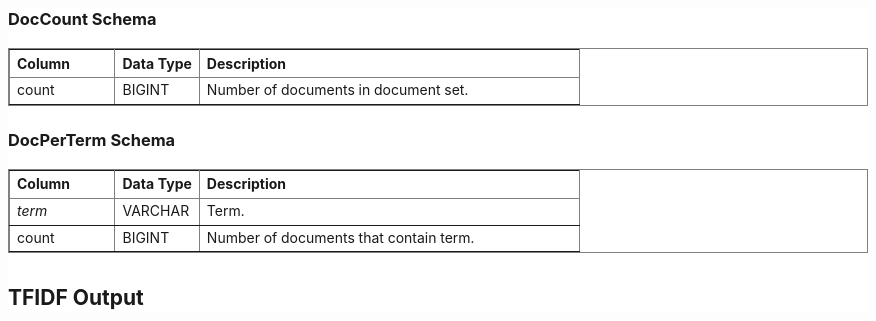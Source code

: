 <h3 class="title sectiontitle">DocCount Schema</h3><div class="tablenoborder"><table cellpadding="4" cellspacing="0" summary="" id="ank1507569551301__table_N100DB_N1000E_N1000C_N10001" class="table" frame="border" border="1" rules="all"><div class="caption"></div><colgroup span="1"><col style="width:18.51851851851852%" span="1"></col><col style="width:14.814814814814813%" span="1"></col><col style="width:66.66666666666666%" span="1"></col></colgroup><thead class="thead" style="text-align:left;"><tr class="row"><th class="entry nocellnorowborder" style="vertical-align:top;" id="d172023e667" rowspan="1" colspan="1">Column</th><th class="entry nocellnorowborder" style="vertical-align:top;" id="d172023e669" rowspan="1" colspan="1">Data Type</th><th class="entry cell-norowborder" style="vertical-align:top;" id="d172023e671" rowspan="1" colspan="1">Description</th></tr></thead><tbody class="tbody"><tr class="row"><td class="entry row-nocellborder" style="vertical-align:top;" headers="d172023e667" rowspan="1" colspan="1">count</td><td class="entry row-nocellborder" style="vertical-align:top;" headers="d172023e669" rowspan="1" colspan="1">BIGINT</td><td class="entry cellrowborder" style="vertical-align:top;" headers="d172023e671" rowspan="1" colspan="1">Number of documents in document set.</td></tr></tbody></table></div></div><div class="section" id="ank1507569551301__section_dh4_k2d_ycb">
<h3 class="title sectiontitle">DocPerTerm Schema</h3><div class="tablenoborder"><table cellpadding="4" cellspacing="0" summary="" id="ank1507569551301__table_N10110_N1000E_N1000C_N10001" class="table" frame="border" border="1" rules="all"><div class="caption"></div><colgroup span="1"><col style="width:18.51851851851852%" span="1"></col><col style="width:14.814814814814813%" span="1"></col><col style="width:66.66666666666666%" span="1"></col></colgroup><thead class="thead" style="text-align:left;"><tr class="row"><th class="entry nocellnorowborder" style="vertical-align:top;" id="d172023e691" rowspan="1" colspan="1">Column</th><th class="entry nocellnorowborder" style="vertical-align:top;" id="d172023e693" rowspan="1" colspan="1">Data Type</th><th class="entry cell-norowborder" style="vertical-align:top;" id="d172023e695" rowspan="1" colspan="1">Description</th></tr></thead><tbody class="tbody"><tr class="row"><td class="entry nocellnorowborder" style="vertical-align:top;" headers="d172023e691" rowspan="1" colspan="1"><var class="keyword varname">term</var></td><td class="entry nocellnorowborder" style="vertical-align:top;" headers="d172023e693" rowspan="1" colspan="1">VARCHAR</td><td class="entry cell-norowborder" style="vertical-align:top;" headers="d172023e695" rowspan="1" colspan="1">Term.</td></tr><tr class="row"><td class="entry row-nocellborder" style="vertical-align:top;" headers="d172023e691" rowspan="1" colspan="1">count</td><td class="entry row-nocellborder" style="vertical-align:top;" headers="d172023e693" rowspan="1" colspan="1">BIGINT</td><td class="entry cellrowborder" style="vertical-align:top;" headers="d172023e695" rowspan="1" colspan="1">Number of documents that contain term.</td></tr></tbody></table></div></div></div></div><div class="topic reference nested1" aria-labelledby="ariaid-title5" topicindex="5" topicid="ldv1507569576746" xml:lang="en-us" lang="en-us" id="ldv1507569576746">
<h2 class="title topictitle2" id="ariaid-title5">TFIDF Output</h2><div class="body refbody"><div class="section" id="ldv1507569576746__section_egw_hhd_ycb">
